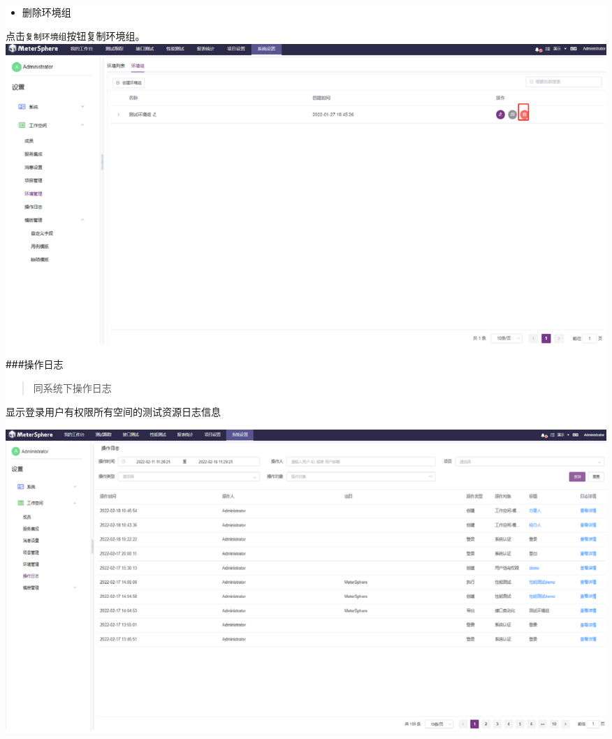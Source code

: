 - 删除环境组

点击`复制环境组`按钮复制环境组。
![!删除环境组](../../img/system_management1/删除环境组.png)

###操作日志
> 同系统下操作日志

显示登录用户有权限所有空间的测试资源日志信息

![操作日志](../../img/system_management1/操作日志.png)
